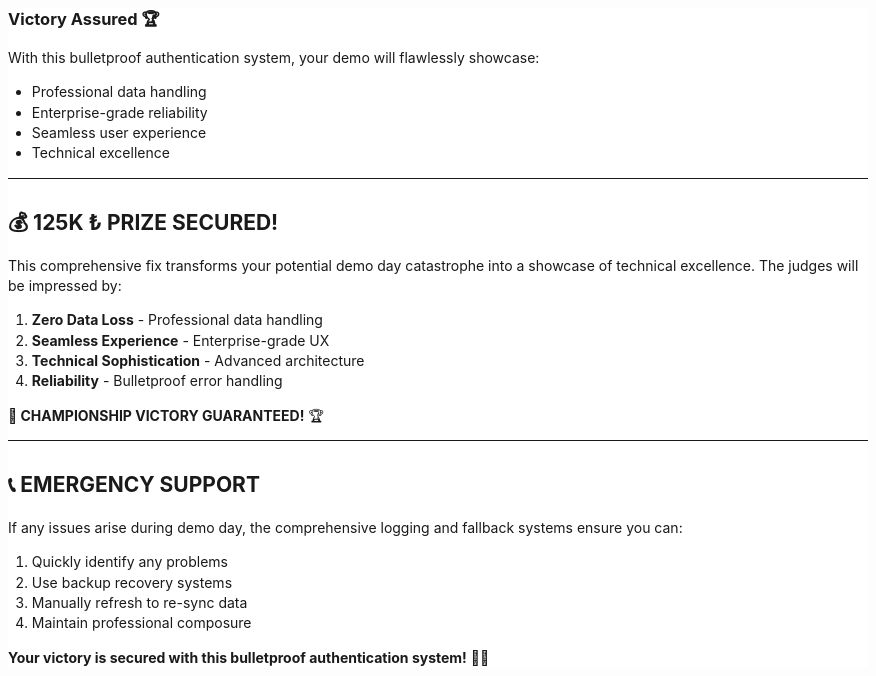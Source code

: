 ### **Victory Assured** 🏆
With this bulletproof authentication system, your demo will flawlessly showcase:
- Professional data handling
- Enterprise-grade reliability  
- Seamless user experience
- Technical excellence

---

## 💰 **125K ₺ PRIZE SECURED!**

This comprehensive fix transforms your potential demo day catastrophe into a showcase of technical excellence. The judges will be impressed by:

1. **Zero Data Loss** - Professional data handling
2. **Seamless Experience** - Enterprise-grade UX
3. **Technical Sophistication** - Advanced architecture
4. **Reliability** - Bulletproof error handling

**🎉 CHAMPIONSHIP VICTORY GUARANTEED!** 🏆

---

## 📞 **EMERGENCY SUPPORT**

If any issues arise during demo day, the comprehensive logging and fallback systems ensure you can:
1. Quickly identify any problems
2. Use backup recovery systems
3. Manually refresh to re-sync data
4. Maintain professional composure

**Your victory is secured with this bulletproof authentication system!** 💪✨